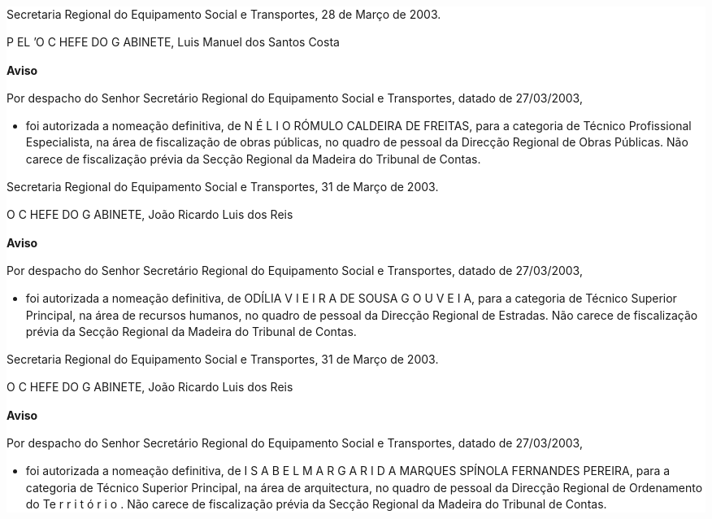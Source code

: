 
Secretaria Regional do Equipamento Social e Transportes, 28 de Março de 2003.


P EL ’O C HEFE DO G ABINETE, Luis Manuel dos Santos
Costa



**Aviso**


Por despacho do Senhor Secretário Regional do
Equipamento Social e Transportes, datado de 27/03/2003,
  - foi autorizada a nomeação definitiva, de N É L I O
RÓMULO CALDEIRA DE FREITAS, para a categoria de
Técnico Profissional Especialista, na área de
fiscalização de obras públicas, no quadro de pessoal
da Direcção Regional de Obras Públicas.
Não carece de fiscalização prévia da Secção Regional da
Madeira do Tribunal de Contas.


Secretaria Regional do Equipamento Social e
Transportes, 31 de Março de 2003.


O C HEFE DO G ABINETE, João Ricardo Luis dos Reis


**Aviso**


Por despacho do Senhor Secretário Regional do
Equipamento Social e Transportes, datado de 27/03/2003,
  - foi autorizada a nomeação definitiva, de ODÍLIA
V I E I R A DE SOUSA G O U V E I A, para a categoria de
Técnico Superior Principal, na área de recursos
humanos, no quadro de pessoal da Direcção
Regional de Estradas.
Não carece de fiscalização prévia da Secção Regional da
Madeira do Tribunal de Contas.


Secretaria Regional do Equipamento Social e
Transportes, 31 de Março de 2003.


O C HEFE DO G ABINETE, João Ricardo Luis dos Reis


**Aviso**


Por despacho do Senhor Secretário Regional do
Equipamento Social e Transportes, datado de 27/03/2003,
  - foi autorizada a nomeação definitiva, de I S A B E L
M A R G A R I D A MARQUES SPÍNOLA FERNANDES PEREIRA,
para a categoria de Técnico Superior Principal, na área
de arquitectura, no quadro de pessoal da Direcção
Regional de Ordenamento do Te r r i t ó r i o .
Não carece de fiscalização prévia da Secção Regional da
Madeira do Tribunal de Contas.
